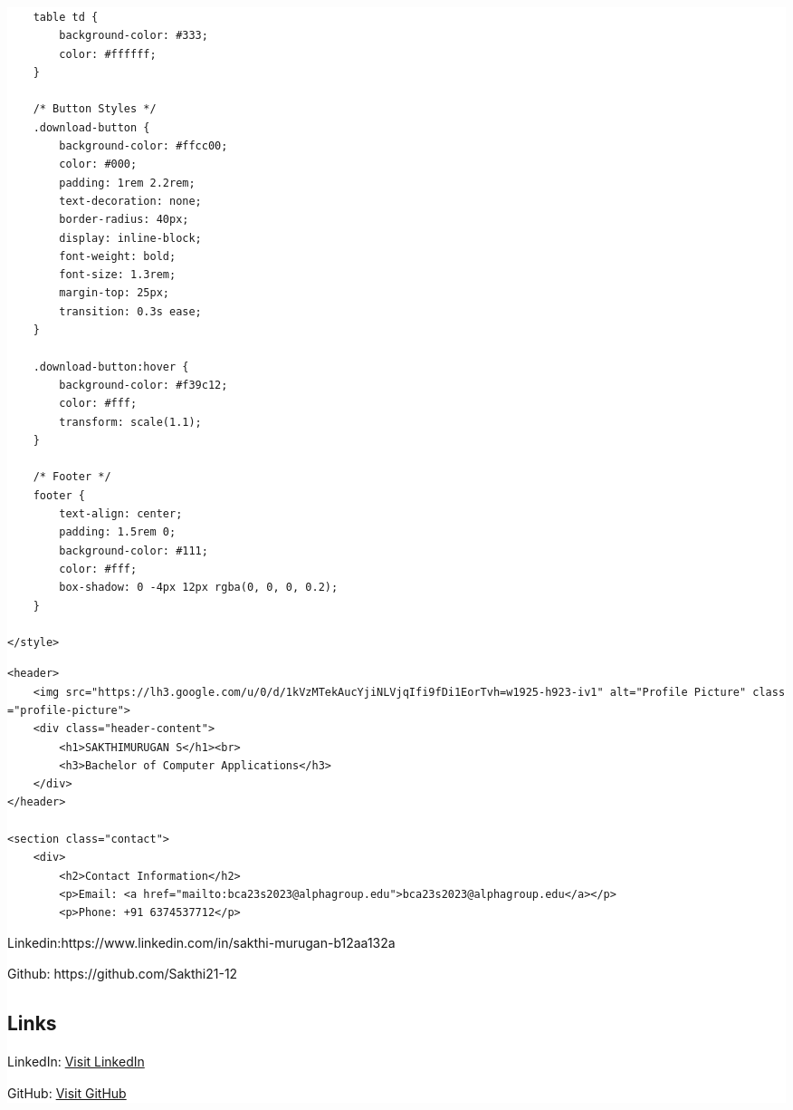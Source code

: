         table td {
            background-color: #333;
            color: #ffffff;
        }

        /* Button Styles */
        .download-button {
            background-color: #ffcc00;
            color: #000;
            padding: 1rem 2.2rem;
            text-decoration: none;
            border-radius: 40px;
            display: inline-block;
            font-weight: bold;
            font-size: 1.3rem;
            margin-top: 25px;
            transition: 0.3s ease;
        }

        .download-button:hover {
            background-color: #f39c12;
            color: #fff;
            transform: scale(1.1);
        }

        /* Footer */
        footer {
            text-align: center;
            padding: 1.5rem 0;
            background-color: #111;
            color: #fff;
            box-shadow: 0 -4px 12px rgba(0, 0, 0, 0.2);
        }

    </style>
</head>
<body>

    <header>
        <img src="https://lh3.google.com/u/0/d/1kVzMTekAucYjiNLVjqIfi9fDi1EorTvh=w1925-h923-iv1" alt="Profile Picture" class="profile-picture">
        <div class="header-content">
            <h1>SAKTHIMURUGAN S</h1><br>
            <h3>Bachelor of Computer Applications</h3>
        </div>
    </header>

    <section class="contact">
        <div>
            <h2>Contact Information</h2>
            <p>Email: <a href="mailto:bca23s2023@alphagroup.edu">bca23s2023@alphagroup.edu</a></p>
            <p>Phone: +91 6374537712</p>
 <p>Linkedin:https://www.linkedin.com/in/sakthi-murugan-b12aa132a </p>
 <p>Github: https://github.com/Sakthi21-12</p>
        </div>
        <div>
            <h2>Links</h2>
            <p>LinkedIn: <a href="https://www.linkedin.com/in/sakthi-murugan-b12aa132a" target="_blank">Visit LinkedIn</a></p>
            <p>GitHub: <a href="https://github.com/Sakthi21-12" target="_blank">Visit GitHub</a></p>
        </div>
    </section>
